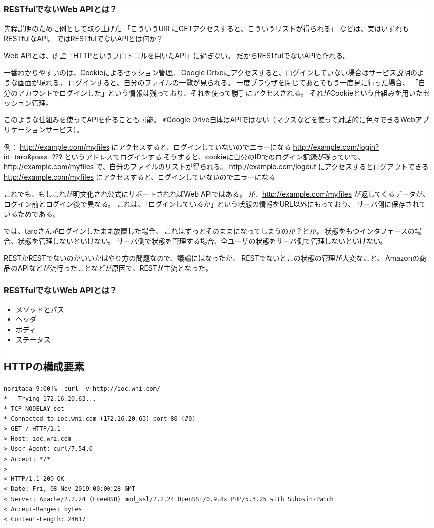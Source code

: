 ### RESTfulでないWeb APIとは？

先程説明のために例として取り上げた
「こういうURLにGETアクセスすると、こういうリストが得られる」
などは、実はいずれもRESTfulなAPI。
ではRESTfulでないAPIとは何か？

Web APIとは、所詮「HTTPというプロトコルを用いたAPI」に過ぎない。
だからRESTfulでないAPIも作れる。

一番わかりやすいのは、Cookieによるセッション管理。
Google Driveにアクセスすると、ログインしていない場合はサービス説明のような画面が現れる。
ログインすると、自分のファイルの一覧が見られる。
一度ブラウザを閉じてあとでもう一度見に行った場合、
「自分のアカウントでログインした」という情報は残っており、それを使って勝手にアクセスされる。
それがCookieという仕組みを用いたセッション管理。

このような仕組みを使ってAPIを作ることも可能。
※Google Drive自体はAPIではない（マウスなどを使って対話的に色々できるWebアプリケーションサービス）。

例：
http://example.com/myfiles にアクセスすると、ログインしていないのでエラーになる
http://example.com/login?id=taro&pass=??? というアドレスでログインする
そうすると、cookieに自分のIDでのログイン記録が残っていて、
http://example.com/myfiles で、自分のファイルのリストが得られる。
http://example.com/logout にアクセスするとログアウトできる
http://example.com/myfiles にアクセスすると、ログインしていないのでエラーになる

これでも、もしこれが明文化され公式にサポートされればWeb APIではある。
が、http://example.com/myfiles が返してくるデータが、ログイン前とログイン後で異なる。
これは、「ログインしているか」という状態の情報をURL以外にもっており、
サーバ側に保存されているためである。

では、taroさんがログインしたまま放置した場合、
これはずっとそのままになってしまうのか？とか。
状態をもつインタフェースの場合、状態を管理しないといけない。
サーバ側で状態を管理する場合、全ユーザの状態をサーバ側で管理しないといけない。

RESTかRESTでないのがいいかはやり方の問題なので、議論にはなったが、
RESTでないとこの状態の管理が大変なこと、
Amazonの商品のAPIなどが流行ったことなどが原因で、RESTが主流となった。

### RESTfulでないWeb APIとは？

  * メソッドとパス
  * ヘッダ
  * ボディ
  * ステータス


## HTTPの構成要素

```
noritada[9:00]%  curl -v http://ioc.wni.com/
*   Trying 172.16.20.63...
* TCP_NODELAY set
* Connected to ioc.wni.com (172.16.20.63) port 80 (#0)
> GET / HTTP/1.1
> Host: ioc.wni.com
> User-Agent: curl/7.54.0
> Accept: */*
>
< HTTP/1.1 200 OK
< Date: Fri, 08 Nov 2019 00:00:28 GMT
< Server: Apache/2.2.24 (FreeBSD) mod_ssl/2.2.24 OpenSSL/0.9.8x PHP/5.3.25 with Suhosin-Patch
< Accept-Ranges: bytes
< Content-Length: 24617
```